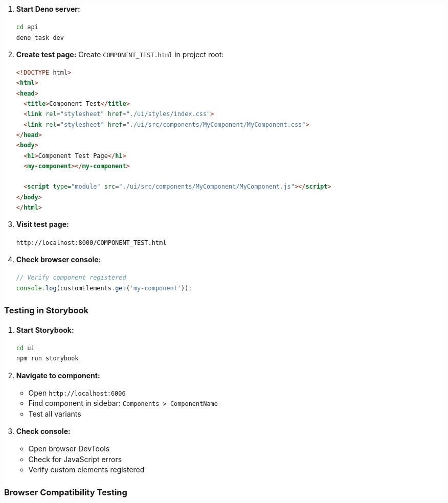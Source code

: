 1. **Start Deno server:**
   ```bash
   cd api
   deno task dev
   ```

2. **Create test page:**
   Create `COMPONENT_TEST.html` in project root:
   ```html
   <!DOCTYPE html>
   <html>
   <head>
     <title>Component Test</title>
     <link rel="stylesheet" href="./ui/styles/index.css">
     <link rel="stylesheet" href="./ui/src/components/MyComponent/MyComponent.css">
   </head>
   <body>
     <h1>Component Test Page</h1>
     <my-component></my-component>

     <script type="module" src="./ui/src/components/MyComponent/MyComponent.js"></script>
   </body>
   </html>
   ```

3. **Visit test page:**
   ```
   http://localhost:8000/COMPONENT_TEST.html
   ```

4. **Check browser console:**
   ```javascript
   // Verify component registered
   console.log(customElements.get('my-component'));
   ```

### Testing in Storybook

1. **Start Storybook:**
   ```bash
   cd ui
   npm run storybook
   ```

2. **Navigate to component:**
   - Open `http://localhost:6006`
   - Find component in sidebar: `Components > ComponentName`
   - Test all variants

3. **Check console:**
   - Open browser DevTools
   - Check for JavaScript errors
   - Verify custom elements registered

### Browser Compatibility Testing
